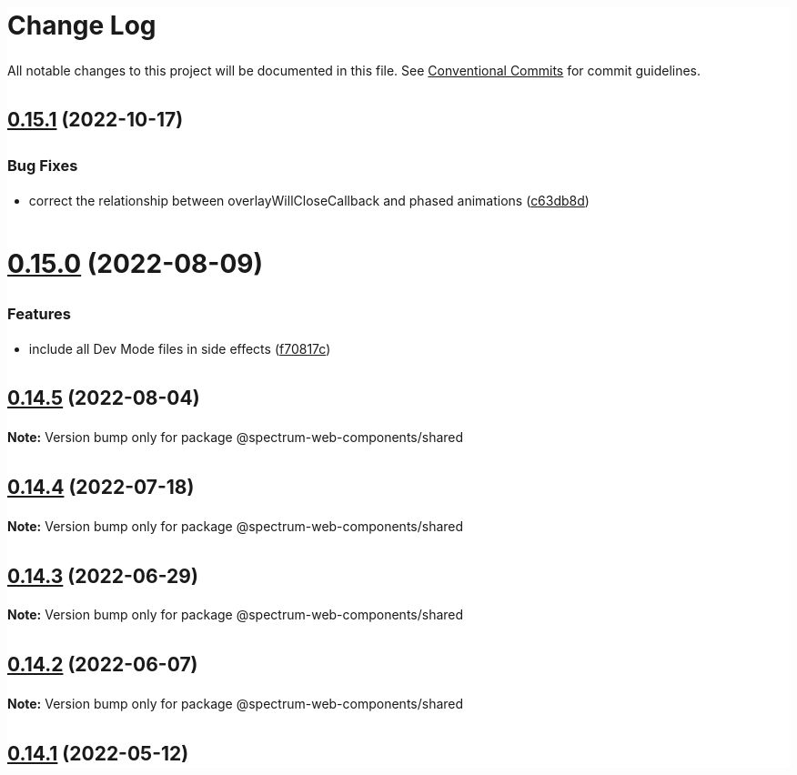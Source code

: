 # Change Log

All notable changes to this project will be documented in this file.
See [Conventional Commits](https://conventionalcommits.org) for commit guidelines.

## [0.15.1](https://github.com/adobe/spectrum-web-components/compare/@spectrum-web-components/shared@0.15.0...@spectrum-web-components/shared@0.15.1) (2022-10-17)

### Bug Fixes

-   correct the relationship between overlayWillCloseCallback and phased animations ([c63db8d](https://github.com/adobe/spectrum-web-components/commit/c63db8d2ea4c942fbd52c6d5239ddd3f1ccea5b0))

# [0.15.0](https://github.com/adobe/spectrum-web-components/compare/@spectrum-web-components/shared@0.14.5...@spectrum-web-components/shared@0.15.0) (2022-08-09)

### Features

-   include all Dev Mode files in side effects ([f70817c](https://github.com/adobe/spectrum-web-components/commit/f70817cc15db6dcf5cc1de2d82b4f7b0c80b1251))

## [0.14.5](https://github.com/adobe/spectrum-web-components/compare/@spectrum-web-components/shared@0.14.4...@spectrum-web-components/shared@0.14.5) (2022-08-04)

**Note:** Version bump only for package @spectrum-web-components/shared

## [0.14.4](https://github.com/adobe/spectrum-web-components/compare/@spectrum-web-components/shared@0.14.3...@spectrum-web-components/shared@0.14.4) (2022-07-18)

**Note:** Version bump only for package @spectrum-web-components/shared

## [0.14.3](https://github.com/adobe/spectrum-web-components/compare/@spectrum-web-components/shared@0.14.2...@spectrum-web-components/shared@0.14.3) (2022-06-29)

**Note:** Version bump only for package @spectrum-web-components/shared

## [0.14.2](https://github.com/adobe/spectrum-web-components/compare/@spectrum-web-components/shared@0.14.1...@spectrum-web-components/shared@0.14.2) (2022-06-07)

**Note:** Version bump only for package @spectrum-web-components/shared

## [0.14.1](https://github.com/adobe/spectrum-web-components/compare/@spectrum-web-components/shared@0.14.0...@spectrum-web-components/shared@0.14.1) (2022-05-12)
